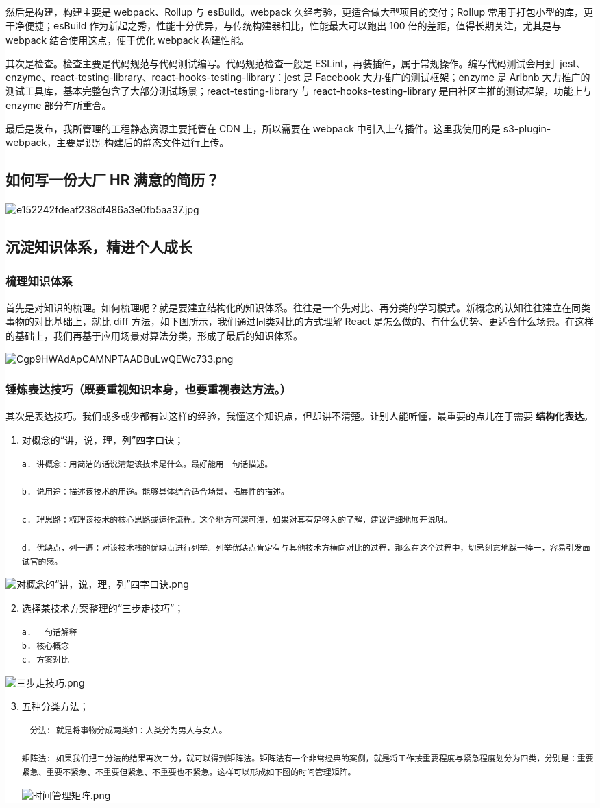 然后是构建，构建主要是 webpack、Rollup 与 esBuild。webpack 久经考验，更适合做大型项目的交付；Rollup 常用于打包小型的库，更干净便捷；esBuild 作为新起之秀，性能十分优异，与传统构建器相比，性能最大可以跑出 100 倍的差距，值得长期关注，尤其是与 webpack 结合使用这点，便于优化 webpack 构建性能。

其次是检查。检查主要是代码规范与代码测试编写。代码规范检查一般是 ESLint，再装插件，属于常规操作。编写代码测试会用到  jest、enzyme、react-testing-library、react-hooks-testing-library：jest 是 Facebook 大力推广的测试框架；enzyme 是 Aribnb 大力推广的测试工具库，基本完整包含了大部分测试场景；react-testing-library 与 react-hooks-testing-library 是由社区主推的测试框架，功能上与 enzyme 部分有所重合。

最后是发布，我所管理的工程静态资源主要托管在 CDN 上，所以需要在 webpack 中引入上传插件。这里我使用的是 s3-plugin-webpack，主要是识别构建后的静态文件进行上传。

## 如何写一份大厂 HR 满意的简历？

![e152242fdeaf238df486a3e0fb5aa37.jpg](https://p6-juejin.byteimg.com/tos-cn-i-k3u1fbpfcp/1153f6e7c7a74fa392398c76d2b57a14~tplv-k3u1fbpfcp-watermark.image?)

## 沉淀知识体系，精进个人成长

### 梳理知识体系

首先是对知识的梳理。如何梳理呢？就是要建立结构化的知识体系。往往是一个先对比、再分类的学习模式。新概念的认知往往建立在同类事物的对比基础上，就比 diff 方法，如下图所示，我们通过同类对比的方式理解 React 是怎么做的、有什么优势、更适合什么场景。在这样的基础上，我们再基于应用场景对算法分类，形成了最后的知识体系。

![Cgp9HWAdApCAMNPTAADBuLwQEWc733.png](https://p6-juejin.byteimg.com/tos-cn-i-k3u1fbpfcp/73fb46e1359c486598d658b753fe1300~tplv-k3u1fbpfcp-watermark.image?)

### 锤炼表达技巧（既要重视知识本身，也要重视表达方法。）

其次是表达技巧。我们或多或少都有过这样的经验，我懂这个知识点，但却讲不清楚。让别人能听懂，最重要的点儿在于需要 **结构化表达**。

1.  对概念的“讲，说，理，列”四字口诀；

        a. 讲概念：用简洁的话说清楚该技术是什么。最好能用一句话描述。

        b. 说用途：描述该技术的用途。能够具体结合适合场景，拓展性的描述。

        c. 理思路：梳理该技术的核心思路或运作流程。这个地方可深可浅，如果对其有足够入的了解，建议详细地展开说明。

        d. 优缺点，列一遍：对该技术栈的优缺点进行列举。列举优缺点肯定有与其他技术方横向对比的过程，那么在这个过程中，切忌刻意地踩一捧一，容易引发面试官的感。

![对概念的“讲，说，理，列”四字口诀.png](https://p1-juejin.byteimg.com/tos-cn-i-k3u1fbpfcp/5904f5b5329f487fa39e8d3e2ce6200f~tplv-k3u1fbpfcp-watermark.image?)

2.  选择某技术方案整理的“三步走技巧”；

        a. 一句话解释
        b. 核心概念
        c. 方案对比

![三步走技巧.png](https://p6-juejin.byteimg.com/tos-cn-i-k3u1fbpfcp/80f1165151a345c8a9238bb69d05bef6~tplv-k3u1fbpfcp-watermark.image?)

3.  五种分类方法；

        二分法: 就是将事物分成两类如：人类分为男人与女人。

        矩阵法: 如果我们把二分法的结果再次二分，就可以得到矩阵法。矩阵法有一个非常经典的案例，就是将工作按重要程度与紧急程度划分为四类，分别是：重要紧急、重要不紧急、不重要但紧急、不重要也不紧急。这样可以形成如下图的时间管理矩阵。

    ![时间管理矩阵.png](https://p1-juejin.byteimg.com/tos-cn-i-k3u1fbpfcp/d3d1e12110b94a1d822200fbe5f8aa81~tplv-k3u1fbpfcp-watermark.image?)
